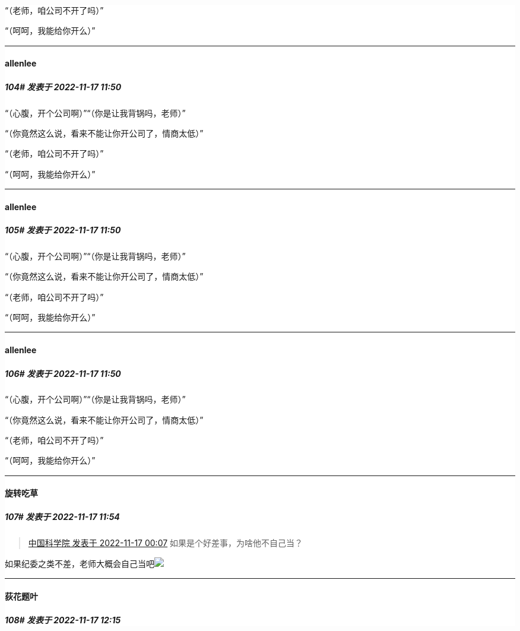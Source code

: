 “（老师，咱公司不开了吗）”

“（呵呵，我能给你开么）”

*****

####  allenlee  
##### 104#       发表于 2022-11-17 11:50

“（心腹，开个公司啊）”“（你是让我背锅吗，老师）”

“（你竟然这么说，看来不能让你开公司了，情商太低）”

“（老师，咱公司不开了吗）”

“（呵呵，我能给你开么）”

*****

####  allenlee  
##### 105#       发表于 2022-11-17 11:50

“（心腹，开个公司啊）”“（你是让我背锅吗，老师）”

“（你竟然这么说，看来不能让你开公司了，情商太低）”

“（老师，咱公司不开了吗）”

“（呵呵，我能给你开么）”

*****

####  allenlee  
##### 106#       发表于 2022-11-17 11:50

“（心腹，开个公司啊）”“（你是让我背锅吗，老师）”

“（你竟然这么说，看来不能让你开公司了，情商太低）”

“（老师，咱公司不开了吗）”

“（呵呵，我能给你开么）”

*****

####  旋转吃草  
##### 107#       发表于 2022-11-17 11:54

<blockquote><a href="httphttps://bbs.saraba1st.com/2b/forum.php?mod=redirect&amp;goto=findpost&amp;pid=58469079&amp;ptid=2105376" target="_blank">中国科学院 发表于 2022-11-17 00:07</a>
如果是个好差事，为啥他不自己当？</blockquote>
如果纪委之类不差，老师大概会自己当吧<img src="https://static.saraba1st.com/image/smiley/face2017/067.png" referrerpolicy="no-referrer">



*****

####  荻花题叶  
##### 108#       发表于 2022-11-17 12:15
